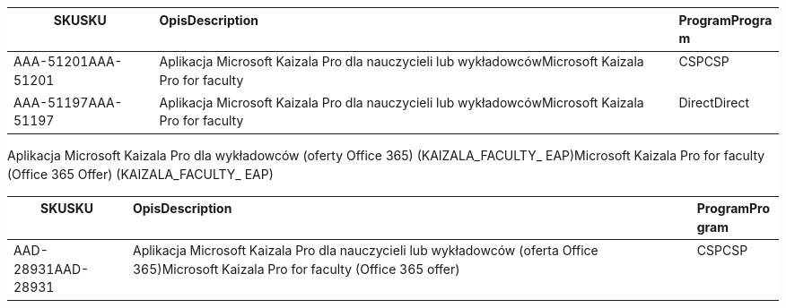    |<span data-ttu-id="e923f-438">**SKU**</span><span class="sxs-lookup"><span data-stu-id="e923f-438">**SKU**</span></span>|<span data-ttu-id="e923f-439">**Opis**</span><span class="sxs-lookup"><span data-stu-id="e923f-439">**Description**</span></span>|<span data-ttu-id="e923f-440">**Program**</span><span class="sxs-lookup"><span data-stu-id="e923f-440">**Program**</span></span>|
   |-------------------|:------|:------|
   |<span data-ttu-id="e923f-441">AAA-51201</span><span class="sxs-lookup"><span data-stu-id="e923f-441">AAA-51201</span></span>|<span data-ttu-id="e923f-442">Aplikacja Microsoft Kaizala Pro dla nauczycieli lub wykładowców</span><span class="sxs-lookup"><span data-stu-id="e923f-442">Microsoft Kaizala Pro for faculty</span></span>|<span data-ttu-id="e923f-443">CSP</span><span class="sxs-lookup"><span data-stu-id="e923f-443">CSP</span></span>|
   |<span data-ttu-id="e923f-444">AAA-51197</span><span class="sxs-lookup"><span data-stu-id="e923f-444">AAA-51197</span></span>|<span data-ttu-id="e923f-445">Aplikacja Microsoft Kaizala Pro dla nauczycieli lub wykładowców</span><span class="sxs-lookup"><span data-stu-id="e923f-445">Microsoft Kaizala Pro for faculty</span></span>|<span data-ttu-id="e923f-446">Direct</span><span class="sxs-lookup"><span data-stu-id="e923f-446">Direct</span></span>|

<span data-ttu-id="e923f-447">Aplikacja Microsoft Kaizala Pro dla wykładowców (oferty Office 365) (KAIZALA_FACULTY_ EAP)</span><span class="sxs-lookup"><span data-stu-id="e923f-447">Microsoft Kaizala Pro for faculty (Office 365 Offer) (KAIZALA_FACULTY_ EAP)</span></span>

   |<span data-ttu-id="e923f-448">**SKU**</span><span class="sxs-lookup"><span data-stu-id="e923f-448">**SKU**</span></span>|<span data-ttu-id="e923f-449">**Opis**</span><span class="sxs-lookup"><span data-stu-id="e923f-449">**Description**</span></span>|<span data-ttu-id="e923f-450">**Program**</span><span class="sxs-lookup"><span data-stu-id="e923f-450">**Program**</span></span>|
   |-------------------|:------|:------|
   |<span data-ttu-id="e923f-451">AAD-28931</span><span class="sxs-lookup"><span data-stu-id="e923f-451">AAD-28931</span></span>|<span data-ttu-id="e923f-452">Aplikacja Microsoft Kaizala Pro dla nauczycieli lub wykładowców (oferta Office 365)</span><span class="sxs-lookup"><span data-stu-id="e923f-452">Microsoft Kaizala Pro for faculty (Office 365 offer)</span></span>|<span data-ttu-id="e923f-453">CSP</span><span class="sxs-lookup"><span data-stu-id="e923f-453">CSP</span></span>|
